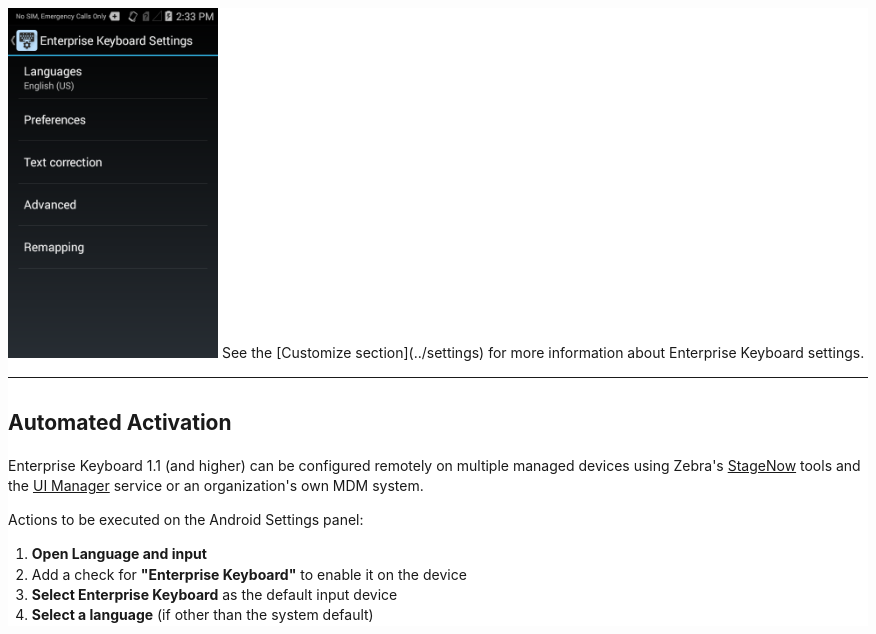 <img alt="" style="height:350px" src="ekb_settings_panel.png"/>
See the [Customize section](../settings) for more information about Enterprise Keyboard settings. 

------

## Automated Activation
Enterprise Keyboard 1.1 (and higher) can be configured remotely on multiple managed devices using Zebra's [StageNow](../../../../) tools and the [UI Manager](/mx/uimgr/) service or an organization's own MDM system.  

Actions to be executed on the Android Settings panel:
1. <b>Open Language and input</b> 
2. Add a check for <b>"Enterprise Keyboard"</b> to enable it on the device
3. <b>Select Enterprise Keyboard</b> as the default input device
4. <b>Select a language</b> (if other than the system default)
